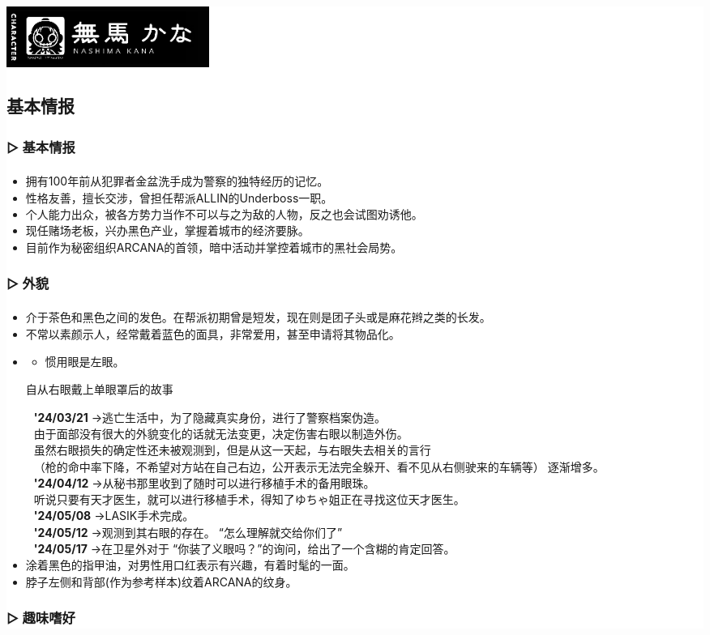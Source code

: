 <img loading="lazy" src="/wiki-assets/banner/kana_CharacterBanner2.png" alt="Kana Banner" style="width:250px">

## <div class="text-bg-grey"> 基本情报 <i class="fa-solid fa-address-card" style="color: lightSteelblue"></i></div>

### <div class="text-bg-blue" style="margin-bottom:20px;"> ▷ 基本情报 </div>

- 拥有100年前从犯罪者金盆洗手成为警察的独特经历的记忆。
- 性格友善，擅长交涉，曾担任帮派<Anchor href="allin">ALLIN</Anchor>的Underboss一职。
- 个人能力出众，被各方势力当作不可以与之为敌的人物，反之也会试图劝诱他。
- 现任赌场老板，兴办黑色产业，掌握着城市的经济要脉。
- 目前作为秘密组织<Anchor href="arcana">ARCANA</Anchor>的首领，暗中活动并掌控着城市的黑社会局势。<br>

### <div class="text-bg-blue" style="margin-bottom:20px;"> ▷ 外貌 </div>
<ul>
    <li>介于茶色和黑色之间的发色。在帮派初期曾是短发，现在则是团子头或是麻花辫之类的长发。</li>
    <li>不常以素颜示人，经常戴着蓝色的面具，非常爱用，甚至申请将其物品化。</li>
    <li>
      <CollapsableText label="关于其戴着单眼罩的右眼">
        <div class="collapsed-border">
          <ul><li>惯用眼是左眼。</li></ul>
          <p class="underline-black top-margin">自从右眼戴上单眼罩后的故事</p>
          <ul style="padding-inline-start:10px">
            <b>'24/03/21</b> →逃亡生活中，为了隐藏真实身份，进行了警察档案伪造。<br>
            由于面部没有很大的外貌变化的话就无法变更，决定伤害右眼以制造外伤。<br>
            虽然右眼损失的确定性还未被观测到，但是从这一天起，与右眼失去相关的言行
            <CollapsableText label="※"> <br>
              （枪的命中率下降，不希望对方站在自己右边，公开表示无法完全躲开、看不见从右侧驶来的车辆等）
            </CollapsableText>
            逐渐增多。<br>
            <b>'24/04/12</b> →从<Anchor href="nene">秘书</Anchor>那里收到了随时可以进行移植手术的备用眼珠。<br>
            听说只要有天才医生，就可以进行移植手术，得知了<Anchor href="yucha">ゆちゃ姐</Anchor>正在寻找这位天才医生。<br>
            <b>'24/05/08</b> →LASIK手术完成。<br>
            <b>'24/05/12</b> →观测到其右眼的存在。 “怎么理解就交给你们了”<br>
            <b>'24/05/17</b> →在卫星外对于 “你装了义眼吗？”的询问，给出了一个含糊的肯定回答。
          </ul>
        </div>
      </CollapsableText>
    </li>
    <li>涂着黑色的指甲油，对男性用口红表示有兴趣，有着时髦的一面。</li>
    <li>脖子左侧和背部<span class="date">(作为参考样本)</span>纹着<Anchor href="arcana">ARCANA</Anchor>的纹身。</li>
</ul>

### <div class="text-bg-blue" style="margin-bottom:20px;"> ▷ 趣味嗜好 </div>

